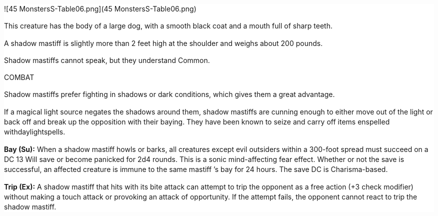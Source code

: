 























































![45 MonstersS-Table06.png](45 MonstersS-Table06.png)

This creature has the body of a large dog, with a smooth black coat and a mouth full of sharp teeth.

A shadow mastiff is slightly more than 2 feet high at the shoulder and weighs about 200 pounds.

Shadow mastiffs cannot speak, but they understand Common.

COMBAT

Shadow mastiffs prefer fighting in shadows or dark conditions, which gives them a great advantage.

If a magical light source negates the shadows around them, shadow mastiffs are cunning enough to either move out of the light or back off and break up the opposition with their baying. They have been known to seize and carry off items enspelled withdaylightspells.

**Bay (Su):** When a shadow mastiff howls or barks, all creatures except evil outsiders within a 300-foot spread must succeed on a DC 13 Will save or become panicked for 2d4 rounds. This is a sonic mind-affecting fear effect. Whether or not the save is successful, an affected creature is immune to the same mastiff ’s bay for 24 hours. The save DC is Charisma-based.

**Trip (Ex):** A shadow mastiff that hits with its bite attack can attempt to trip the opponent as a free action (+3 check modifier) without making a touch attack or provoking an attack of opportunity. If the attempt fails, the opponent cannot react to trip the shadow mastiff.
